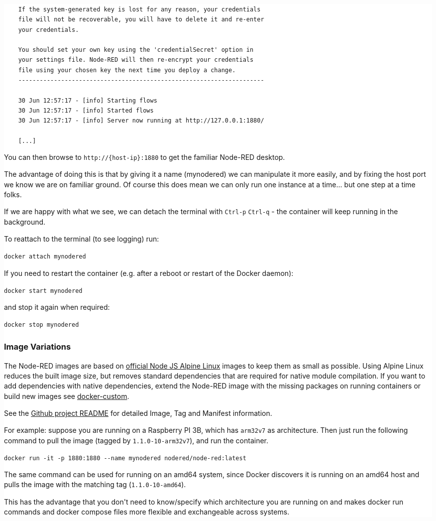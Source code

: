         If the system-generated key is lost for any reason, your credentials
        file will not be recoverable, you will have to delete it and re-enter
        your credentials.

        You should set your own key using the 'credentialSecret' option in
        your settings file. Node-RED will then re-encrypt your credentials
        file using your chosen key the next time you deploy a change.
        ---------------------------------------------------------------------

        30 Jun 12:57:17 - [info] Starting flows
        30 Jun 12:57:17 - [info] Started flows
        30 Jun 12:57:17 - [info] Server now running at http://127.0.0.1:1880/

        [...]

You can then browse to `http://{host-ip}:1880` to get the familiar Node-RED desktop.

The advantage of doing this is that by giving it a name (mynodered) we can manipulate it
more easily, and by fixing the host port we know we are on familiar ground.
Of course this does mean we can only run one instance at a time... but one step at a time folks.

If we are happy with what we see, we can detach the terminal with `Ctrl-p` `Ctrl-q` - the
container will keep running in the background.

To reattach to the terminal (to see logging) run:

    docker attach mynodered

If you need to restart the container (e.g. after a reboot or restart of the Docker daemon):

    docker start mynodered

and stop it again when required:

    docker stop mynodered

### Image Variations

The Node-RED images are based on [official Node JS Alpine Linux](https://hub.docker.com/_/node/) images to keep them as small as possible.
Using Alpine Linux reduces the built image size, but removes standard dependencies that are required for native module compilation. If you want to add dependencies with native dependencies, extend the Node-RED image with the missing packages on running containers or build new images see [docker-custom](https://github.com/node-red/node-red-docker/tree/master/docker-custom).

See the [Github project README](https://github.com/node-red/node-red-docker/blob/master/README.md) for detailed Image, Tag and Manifest information.

For example: suppose you are running on a Raspberry PI 3B, which has `arm32v7` as architecture. Then just run the following command to pull the image (tagged by `1.1.0-10-arm32v7`), and run the container.
```
docker run -it -p 1880:1880 --name mynodered nodered/node-red:latest
```

The same command can be used for running on an amd64 system, since Docker discovers it is running on an amd64 host and pulls the image with the matching tag (`1.1.0-10-amd64`).

This has the advantage that you don't need to know/specify which architecture you are running on and makes docker run commands and docker compose files more flexible and exchangeable across systems.
